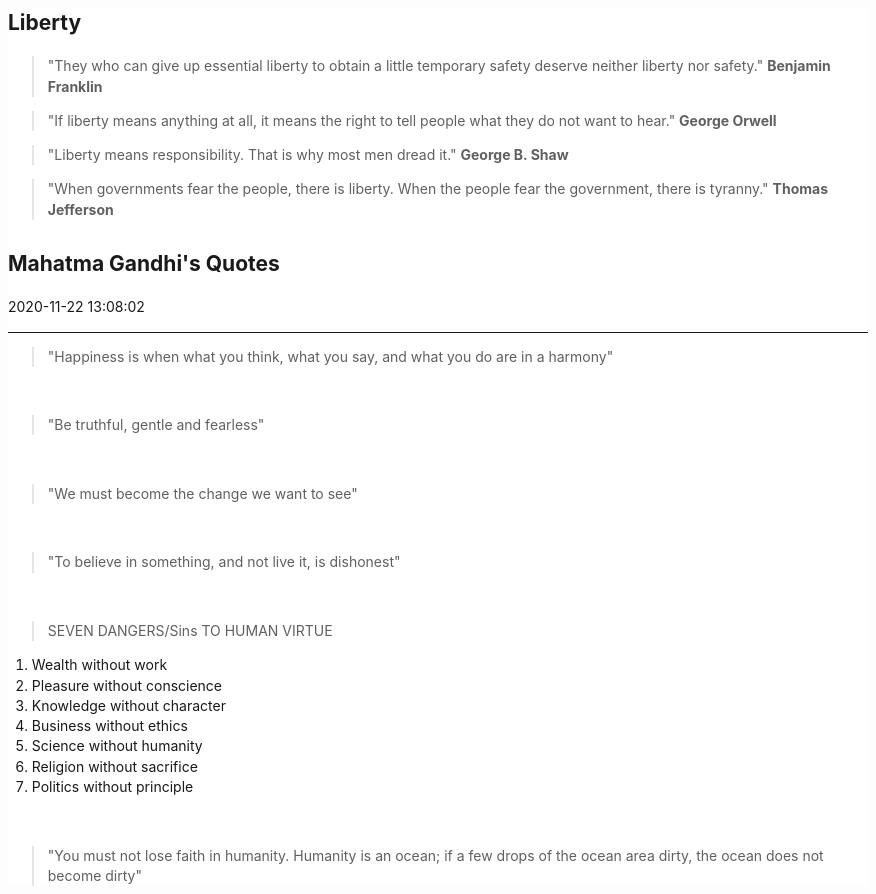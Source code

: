 
## Liberty


> "They who can give up essential liberty to obtain a little temporary safety deserve neither liberty nor safety."
**Benjamin Franklin**
 

 >"If liberty means anything at all, it means the right to tell people what they do not want to hear."
**George Orwell**
 

 >"Liberty means responsibility. That is why most men dread it." **George B. Shaw**
 

> "When governments fear the people, there is liberty. When the people fear the government, there is tyranny." **Thomas Jefferson**


## Mahatma Gandhi's Quotes
2020-11-22 13:08:02
            
---


>"Happiness is when what you think, what you say, and what you do are in a harmony"

<br>

>"Be truthful, gentle and fearless"

<br>



>"We must become the change we want to see"

<br>



>"To believe in something, and not live it, is dishonest"

<br>


> SEVEN DANGERS/Sins TO HUMAN VIRTUE
1. Wealth without work
2. Pleasure without conscience
3. Knowledge without character
4. Business without ethics
5. Science without humanity
6. Religion without sacrifice
7. Politics without principle

<br>

>"You must not lose faith in humanity. Humanity is an ocean; if a few drops of the ocean area dirty, the ocean does not become dirty"
